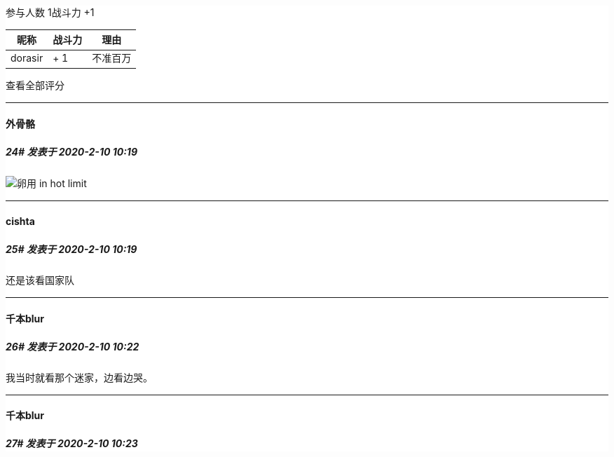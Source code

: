 



 参与人数 1战斗力 +1

|昵称|战斗力|理由|
|----|---|---|
| dorasir| + 1|不准百万|



查看全部评分






*****

####  外骨骼  
##### 24#       发表于 2020-2-10 10:19



<img src="https://static.saraba1st.com/image/smiley/face2017/057.png" referrerpolicy="no-referrer">卵用 in hot limit







*****

####  cishta  
##### 25#       发表于 2020-2-10 10:19




还是该看国家队







*****

####  千本blur  
##### 26#       发表于 2020-2-10 10:22




我当时就看那个迷家，边看边哭。







*****

####  千本blur  
##### 27#       发表于 2020-2-10 10:23
